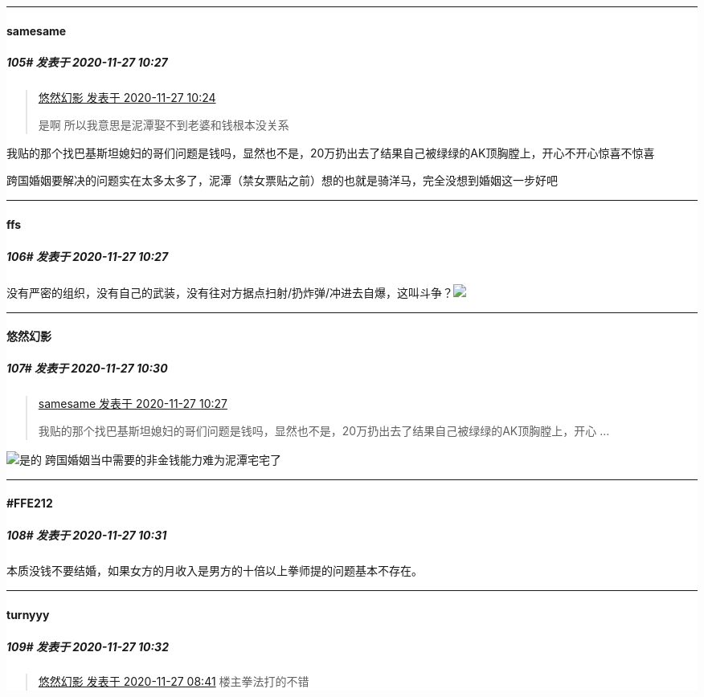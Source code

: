 
-----

####  samesame  
##### 105#       发表于 2020-11-27 10:27


<blockquote><a href="httphttps://bbs.saraba1st.com/2b/forum.php?mod=redirect&amp;goto=findpost&amp;pid=49534794&amp;ptid=1974530" target="_blank">悠然幻影 发表于 2020-11-27 10:24</a>

是啊 所以我意思是泥潭娶不到老婆和钱根本没关系</blockquote>
我贴的那个找巴基斯坦媳妇的哥们问题是钱吗，显然也不是，20万扔出去了结果自己被绿绿的AK顶胸膛上，开心不开心惊喜不惊喜

跨国婚姻要解决的问题实在太多太多了，泥潭（禁女票贴之前）想的也就是骑洋马，完全没想到婚姻这一步好吧


-----

####  ffs  
##### 106#       发表于 2020-11-27 10:27


没有严密的组织，没有自己的武装，没有往对方据点扫射/扔炸弹/冲进去自爆，这叫斗争？<img src="https://static.saraba1st.com/image/smiley/face2017/124.png" referrerpolicy="no-referrer">


-----

####  悠然幻影  
##### 107#       发表于 2020-11-27 10:30


<blockquote><a href="httphttps://bbs.saraba1st.com/2b/forum.php?mod=redirect&amp;goto=findpost&amp;pid=49534824&amp;ptid=1974530" target="_blank">samesame 发表于 2020-11-27 10:27</a>

我贴的那个找巴基斯坦媳妇的哥们问题是钱吗，显然也不是，20万扔出去了结果自己被绿绿的AK顶胸膛上，开心 ...</blockquote>
<img src="https://static.saraba1st.com/image/smiley/face2017/067.png" referrerpolicy="no-referrer">是的 跨国婚姻当中需要的非金钱能力难为泥潭宅宅了


-----

####  #FFE212  
##### 108#       发表于 2020-11-27 10:31


本质没钱不要结婚，如果女方的月收入是男方的十倍以上拳师提的问题基本不存在。


-----

####  turnyyy  
##### 109#       发表于 2020-11-27 10:32


<blockquote><a href="httphttps://bbs.saraba1st.com/2b/forum.php?mod=redirect&amp;goto=findpost&amp;pid=49533617&amp;ptid=1974530" target="_blank">悠然幻影 发表于 2020-11-27 08:41</a>
楼主拳法打的不错

